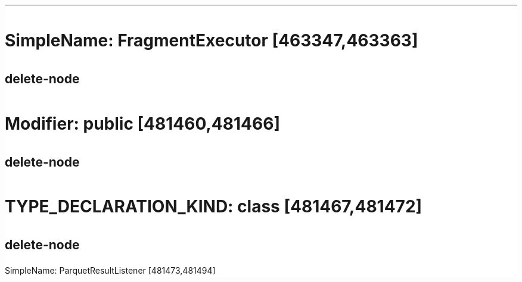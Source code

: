 
---
SimpleName: FragmentExecutor [463347,463363]
===
delete-node
---
Modifier: public [481460,481466]
===
delete-node
---
TYPE_DECLARATION_KIND: class [481467,481472]
===
delete-node
---
SimpleName: ParquetResultListener [481473,481494]

